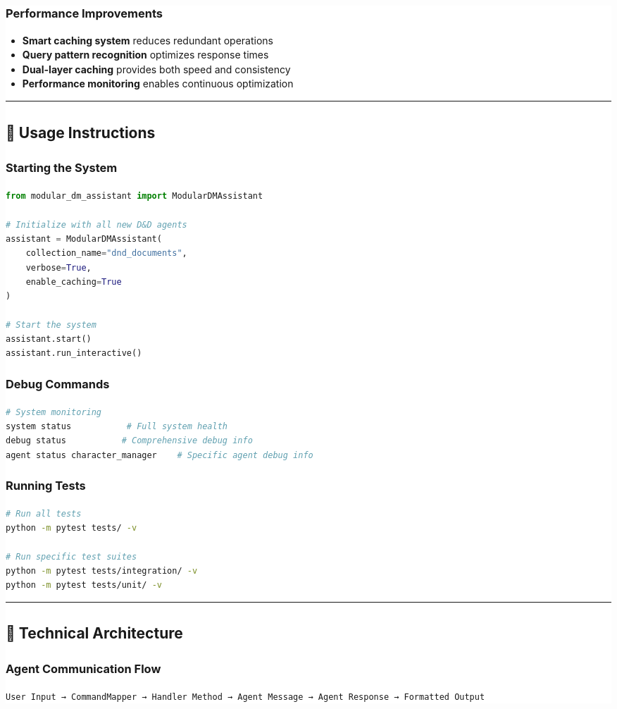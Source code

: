 ### Performance Improvements
- **Smart caching system** reduces redundant operations
- **Query pattern recognition** optimizes response times  
- **Dual-layer caching** provides both speed and consistency
- **Performance monitoring** enables continuous optimization

---

## 🚀 Usage Instructions

### Starting the System
```python
from modular_dm_assistant import ModularDMAssistant

# Initialize with all new D&D agents
assistant = ModularDMAssistant(
    collection_name="dnd_documents",
    verbose=True,
    enable_caching=True
)

# Start the system
assistant.start()
assistant.run_interactive()
```

### Debug Commands
```bash
# System monitoring
system status           # Full system health
debug status           # Comprehensive debug info  
agent status character_manager    # Specific agent debug info
```

### Running Tests
```bash
# Run all tests
python -m pytest tests/ -v

# Run specific test suites
python -m pytest tests/integration/ -v
python -m pytest tests/unit/ -v
```

---

## 🔧 Technical Architecture

### Agent Communication Flow
```
User Input → CommandMapper → Handler Method → Agent Message → Agent Response → Formatted Output
```

